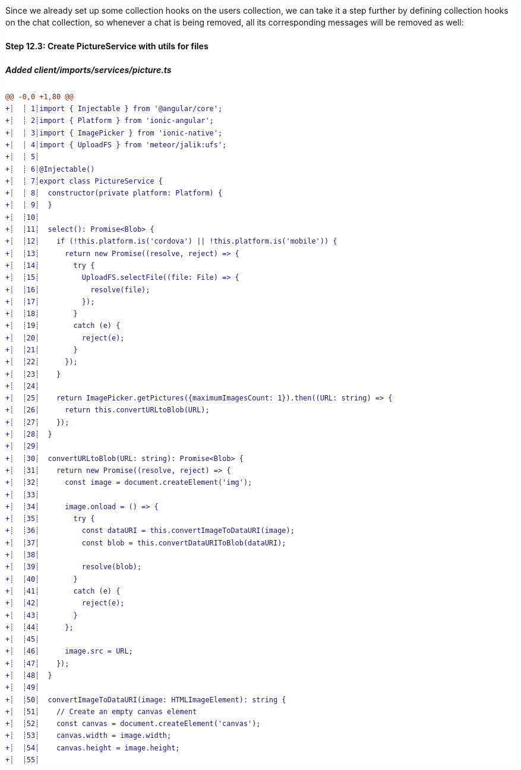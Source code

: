 Since we already set up some collection hooks on the users collection, we can take it a step further by defining collection hooks on the chat collection, so whenever a chat is being removed, all its corresponding messages will be removed as well:

[{]: <helper> (diff_step 12.3)
#### Step 12.3: Create PictureService with utils for files

##### Added client/imports/services/picture.ts
```diff
@@ -0,0 +1,80 @@
+┊  ┊ 1┊import { Injectable } from '@angular/core';
+┊  ┊ 2┊import { Platform } from 'ionic-angular';
+┊  ┊ 3┊import { ImagePicker } from 'ionic-native';
+┊  ┊ 4┊import { UploadFS } from 'meteor/jalik:ufs';
+┊  ┊ 5┊
+┊  ┊ 6┊@Injectable()
+┊  ┊ 7┊export class PictureService {
+┊  ┊ 8┊  constructor(private platform: Platform) {
+┊  ┊ 9┊  }
+┊  ┊10┊
+┊  ┊11┊  select(): Promise<Blob> {
+┊  ┊12┊    if (!this.platform.is('cordova') || !this.platform.is('mobile')) {
+┊  ┊13┊      return new Promise((resolve, reject) => {
+┊  ┊14┊        try {
+┊  ┊15┊          UploadFS.selectFile((file: File) => {
+┊  ┊16┊            resolve(file);
+┊  ┊17┊          });
+┊  ┊18┊        }
+┊  ┊19┊        catch (e) {
+┊  ┊20┊          reject(e);
+┊  ┊21┊        }
+┊  ┊22┊      });
+┊  ┊23┊    }
+┊  ┊24┊
+┊  ┊25┊    return ImagePicker.getPictures({maximumImagesCount: 1}).then((URL: string) => {
+┊  ┊26┊      return this.convertURLtoBlob(URL);
+┊  ┊27┊    });
+┊  ┊28┊  }
+┊  ┊29┊
+┊  ┊30┊  convertURLtoBlob(URL: string): Promise<Blob> {
+┊  ┊31┊    return new Promise((resolve, reject) => {
+┊  ┊32┊      const image = document.createElement('img');
+┊  ┊33┊
+┊  ┊34┊      image.onload = () => {
+┊  ┊35┊        try {
+┊  ┊36┊          const dataURI = this.convertImageToDataURI(image);
+┊  ┊37┊          const blob = this.convertDataURIToBlob(dataURI);
+┊  ┊38┊
+┊  ┊39┊          resolve(blob);
+┊  ┊40┊        }
+┊  ┊41┊        catch (e) {
+┊  ┊42┊          reject(e);
+┊  ┊43┊        }
+┊  ┊44┊      };
+┊  ┊45┊
+┊  ┊46┊      image.src = URL;
+┊  ┊47┊    });
+┊  ┊48┊  }
+┊  ┊49┊
+┊  ┊50┊  convertImageToDataURI(image: HTMLImageElement): string {
+┊  ┊51┊    // Create an empty canvas element
+┊  ┊52┊    const canvas = document.createElement('canvas');
+┊  ┊53┊    canvas.width = image.width;
+┊  ┊54┊    canvas.height = image.height;
+┊  ┊55┊
```

[}]: #
[{]: <helper> (diff_step 12.4)
[}]: #
[{]: <helper> (diff_step 12.5)
[}]: #
[{]: <helper> (diff_step 12.6)
[}]: #
[{]: <helper> (diff_step 12.7)
[}]: #
[{]: <helper> (diff_step 12.8)
[}]: #
[{]: <helper> (diff_step 12.9)
[}]: #
[{]: <helper> (diff_step 12.1)
[}]: #
[{]: <helper> (diff_step 12.12)
[}]: #
[{]: <helper> (diff_step 12.13)
[}]: #
[{]: <helper> (diff_step 12.14)
[}]: #
[{]: <helper> (diff_step 12.15)
[}]: #
[{]: <helper> (diff_step 12.16)
[}]: #
[{]: <helper> (diff_step 12.17)
[}]: #
[{]: <helper> (diff_step 12.18)
[}]: #
[{]: <helper> (diff_step 12.19)
[}]: #
[{]: <helper> (diff_step 12.2)
[}]: #
[{]: <helper> (diff_step 12.21)
[}]: #
[{]: <helper> (diff_step 12.22)
[}]: #
[{]: <helper> (diff_step 12.23)
[}]: #
[{]: <helper> (diff_step 12.24)
[}]: #
[{]: <helper> (diff_step 12.26)
[}]: #
[{]: <helper> (diff_step 12.27)
[}]: #
[{]: <helper> (diff_step 12.28)
[}]: #
[{]: <helper> (diff_step 12.29)
[}]: #
[}]: #
[{]: <helper> (diff_step 12.31)
[}]: #
[{]: <helper> (diff_step 12.32)
[}]: #
[{]: <helper> (diff_step 12.33)
[}]: #
[{]: <helper> (diff_step 12.34)
[}]: #
[{]: <helper> (diff_step 12.35)
[}]: #
[{]: <helper> (nav_step next_ref="https://angular-meteor.com/tutorials/whatsapp2/meteor/native-mobile" prev_ref="https://angular-meteor.com/tutorials/whatsapp2/meteor/google-maps")
[}]: #